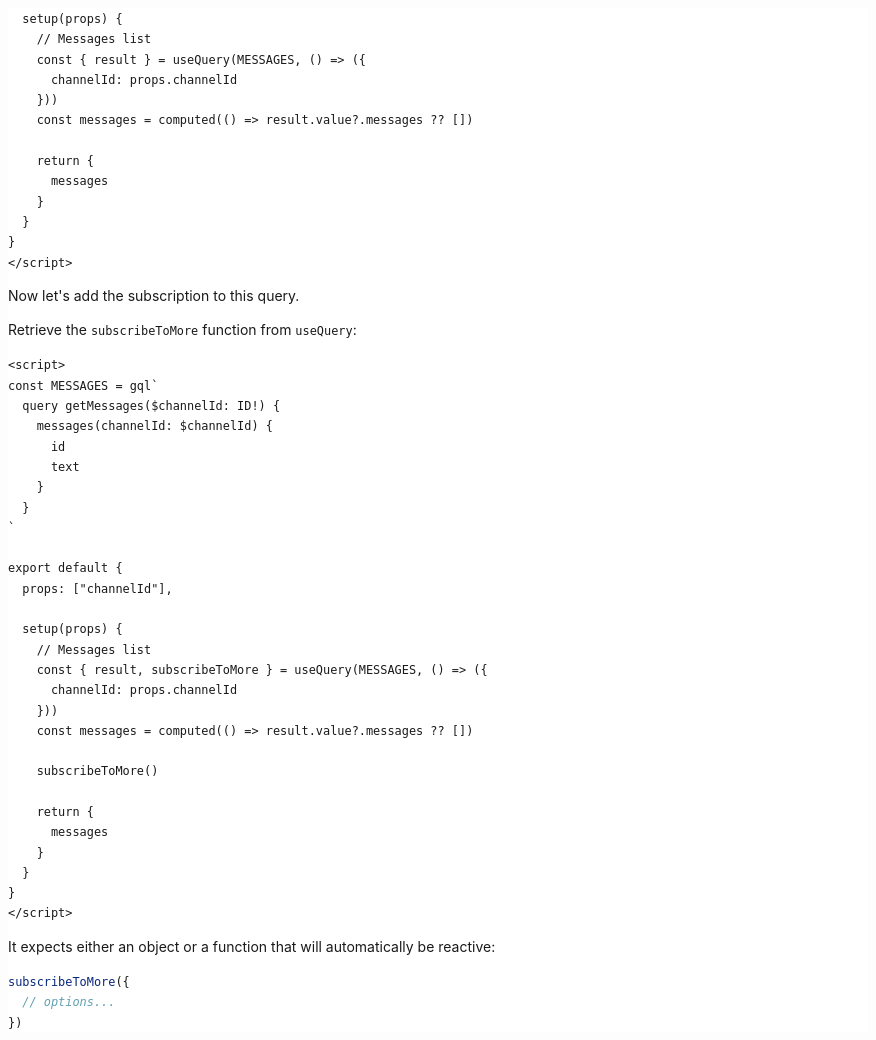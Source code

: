 ```vue
  setup(props) {
    // Messages list
    const { result } = useQuery(MESSAGES, () => ({
      channelId: props.channelId
    }))
    const messages = computed(() => result.value?.messages ?? [])

    return {
      messages
    }
  }
}
</script>
```

Now let's add the subscription to this query.

Retrieve the `subscribeToMore` function from `useQuery`:

```vue{16,21}
<script>
const MESSAGES = gql`
  query getMessages($channelId: ID!) {
    messages(channelId: $channelId) {
      id
      text
    }
  }
`

export default {
  props: ["channelId"],

  setup(props) {
    // Messages list
    const { result, subscribeToMore } = useQuery(MESSAGES, () => ({
      channelId: props.channelId
    }))
    const messages = computed(() => result.value?.messages ?? [])

    subscribeToMore()

    return {
      messages
    }
  }
}
</script>
```

It expects either an object or a function that will automatically be reactive:

```js
subscribeToMore({
  // options...
})
```
